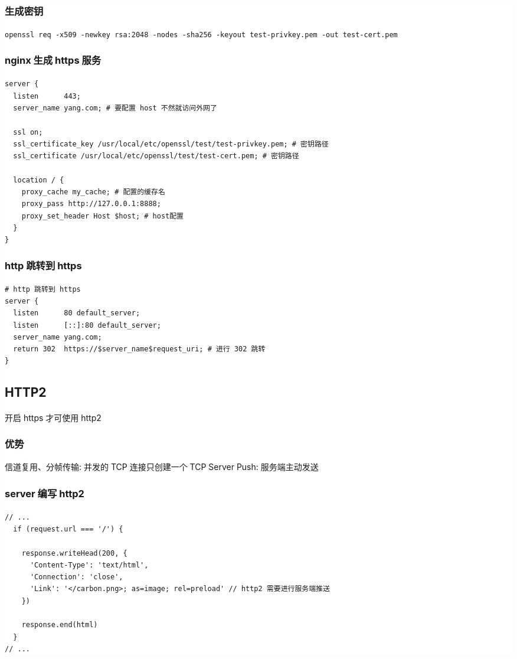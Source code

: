 ### 生成密钥
```
openssl req -x509 -newkey rsa:2048 -nodes -sha256 -keyout test-privkey.pem -out test-cert.pem
```

### nginx 生成 https 服务
```
server {
  listen      443;
  server_name yang.com; # 要配置 host 不然就访问外网了

  ssl on;
  ssl_certificate_key /usr/local/etc/openssl/test/test-privkey.pem; # 密钥路径
  ssl_certificate /usr/local/etc/openssl/test/test-cert.pem; # 密钥路径

  location / {
    proxy_cache my_cache; # 配置的缓存名
    proxy_pass http://127.0.0.1:8888;
    proxy_set_header Host $host; # host配置
  }
}
```

### http 跳转到 https
```
# http 跳转到 https
server {
  listen      80 default_server;
  listen      [::]:80 default_server;
  server_name yang.com;
  return 302  https://$server_name$request_uri; # 进行 302 跳转
}
```

## HTTP2
开启 https 才可使用 http2

### 优势
信道复用、分帧传输: 并发的 TCP 连接只创建一个 TCP
Server Push: 服务端主动发送

### server 编写 http2 
```
// ...
  if (request.url === '/') {

    response.writeHead(200, {
      'Content-Type': 'text/html',
      'Connection': 'close',
      'Link': '</carbon.png>; as=image; rel=preload' // http2 需要进行服务端推送
    })

    response.end(html)
  }
// ...
```
